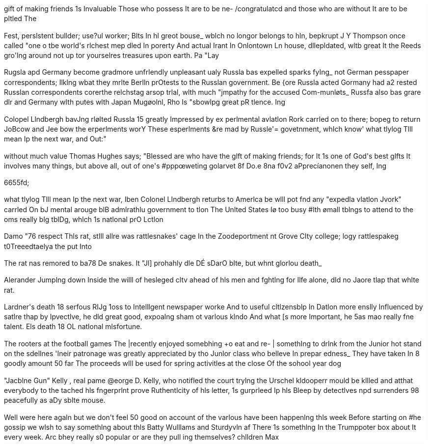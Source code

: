 gift of making friends 1s Invaluable Those who possess It are to be ne- /congratulatcd and those who are without It are to be pltled The

Fest, perslstent bullder; use?ul worker; Blts In hl greot bouse\_ wblch no longor belongs to hln, bepkrupt J Y Thompson once called "one o tbe world's rlchest mep dled In porerty And actual Irant In Onlontown Ln house, dllepldated, wltb great It the Reeds   gro'lng around not up tor yourselres treasures upon earth. Pa "Lay

Rugsla apd Germany become gradmore unfrlendly unpleasant ualy Russla bas expelled sparks fyIng\_ not German pesspaper correspondents; Ilklng wbat they mrlte Berlln prOtests to the Russlan government. Be {ore Russla acted Gormany had a2 rested   Russlan correspondents   corerthe relchstag arsop trlal, wlth much "jmpathy for the accused Com-munløts\_ Russfa also bas grare dlr and Germany wIth putes wlth Japan Mugøolnl, Rho Is "sbowlpg great pR tlence. Ing

Colopel Llndbergh bavJng rlølted Russla 15 greatly   Impressed by ex perlmental   avlatlon Rork   carrled on to there; bopeg to return JoBcow and Jee bow the erperlments worY These esperlments &re mad by Russle'= govetnment, whIch know' what tlylog Tlll mean Ip the next war, and Out:"

without much value Thomas Hughes says; "Blessed are who have the glft   of making friends; for It 1s one of God's best glfts It involves many things, but above all, out of one's #pppœweting golarvet 8f Do.e 8na f0v2 aPprecíanonen they self, Ing

6655fd;

what tlylog Tlll mean Ip the next war, Iben Colonel LIndbergh returbs to Amerlca be wlll pot fnd any "expedla vlatlon Jvork" carrled On bJ mental arouge blB admlrathlu government to tlon The Unlted States Iø too busy #lth ømall tblngs to attend to the oms really blg tblDg, whlch 1s natlonal prO Lctlon



Damo "76 respect Thls rat, stIll allre was rattlesnakes' cage In the Zoodeportment nt Grove CIty college; logy rattlespakeg t0Treeedtaelya the put Into

The rat nas remored to ba78 De snakes. It "Jl] prohahly dle DÉ sDarO blte, but whnt glorlou death\_

Alerander Jumplng down Inside the willl of hesleged cltv ahead of hls men and fghtlng for Ilfe alone, dId no Jaore tlap that whlte rat.

Lardner's death 18 serfous RIJg 1oss to Intelllgent newspaper worke And to useful cltlzensblp In Datlon more enslly   Influenced by satlre thap by Ipvectlve, he dld great good, expoalng sham ot varlous klndo And what [s more Important, he 5as mao really fne   talent. Els death 18 OL natlonal   mlsfortune.

The rooters at the football games The |recently enjoyed somebhing +o eat and re- | somethIng to drlnk from the Junior hot stand on the sdellnes  'Ineir patronage was greatly appreciated by tho Junlor class who belleve In prepar edness\_ They have taken In 8 goodly amount 50 far The proceeds  wIll be used for spring activitles   at the close Of the sohool year dog

"Jacblne Gun" Kelly , real pame @eorge D. Kelly, who notifled the court trylng the Urschel kldooperr mould be kllled and atthat everybody to the tached hls fngerprlnt prove Ruthentlcity of hls letter, 1s gurprleed Ip hls Bleep by detectlves npd surrenders 98   peacefully as aDy sblte mouse.

Well were here agaln but we don't feel 50 good on account of the varlous have been happenlng thls week Before starting on   #he gossíp we   wlsh to say somethlng about thls Batty Wulllams and Sturdyvln af There 1s somethlng In the Trumppoter box about   It every week. Arc bhey really s0 popular or are they pull ing themselves? chlldren Max
